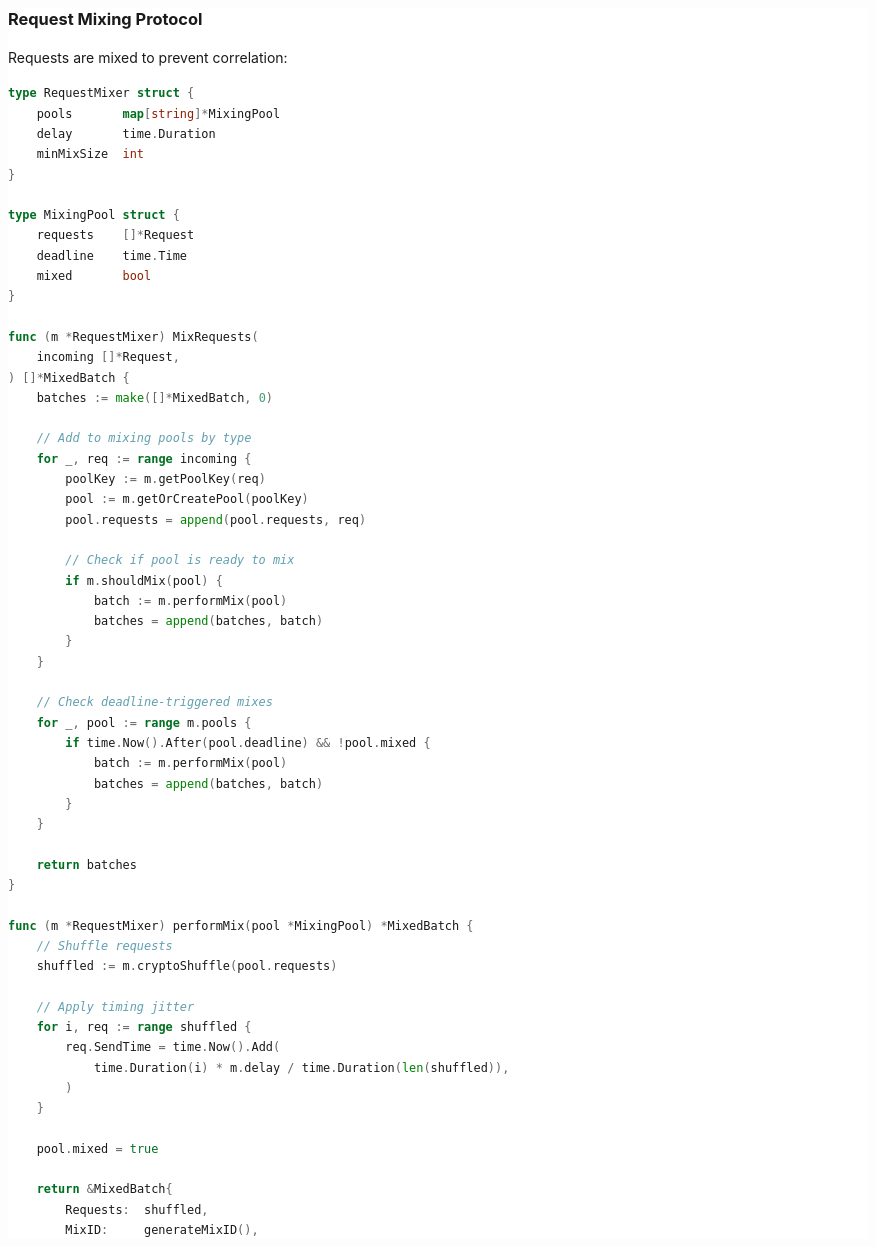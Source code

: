 ```go
```

### Request Mixing Protocol

Requests are mixed to prevent correlation:

```go
type RequestMixer struct {
    pools       map[string]*MixingPool
    delay       time.Duration
    minMixSize  int
}

type MixingPool struct {
    requests    []*Request
    deadline    time.Time
    mixed       bool
}

func (m *RequestMixer) MixRequests(
    incoming []*Request,
) []*MixedBatch {
    batches := make([]*MixedBatch, 0)
    
    // Add to mixing pools by type
    for _, req := range incoming {
        poolKey := m.getPoolKey(req)
        pool := m.getOrCreatePool(poolKey)
        pool.requests = append(pool.requests, req)
        
        // Check if pool is ready to mix
        if m.shouldMix(pool) {
            batch := m.performMix(pool)
            batches = append(batches, batch)
        }
    }
    
    // Check deadline-triggered mixes
    for _, pool := range m.pools {
        if time.Now().After(pool.deadline) && !pool.mixed {
            batch := m.performMix(pool)
            batches = append(batches, batch)
        }
    }
    
    return batches
}

func (m *RequestMixer) performMix(pool *MixingPool) *MixedBatch {
    // Shuffle requests
    shuffled := m.cryptoShuffle(pool.requests)
    
    // Apply timing jitter
    for i, req := range shuffled {
        req.SendTime = time.Now().Add(
            time.Duration(i) * m.delay / time.Duration(len(shuffled)),
        )
    }
    
    pool.mixed = true
    
    return &MixedBatch{
        Requests:  shuffled,
        MixID:     generateMixID(),
```